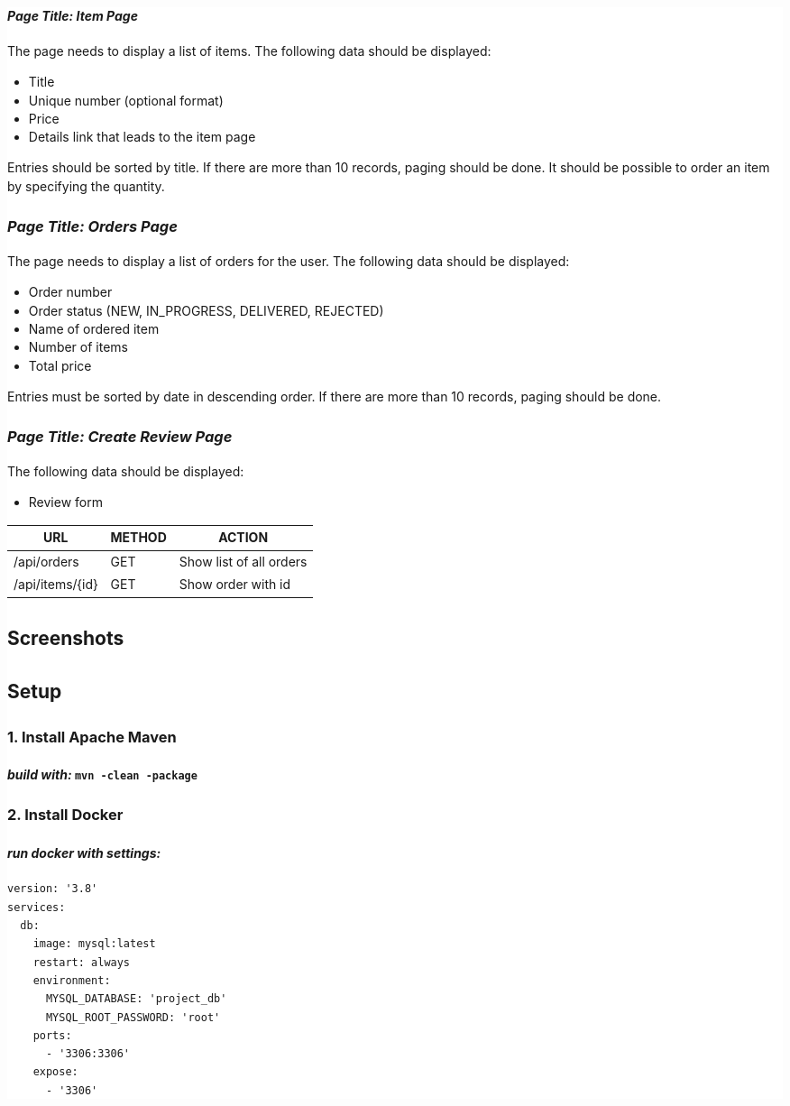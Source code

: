 #### _Page Title: Item Page_

The page needs to display a list of items. The following data should be displayed:

* Title
* Unique number (optional format)
* Price
* Details link that leads to the item page

Entries should be sorted by title. If there are more than 10 records, paging should be done. It should be possible to
order an item by specifying the quantity.

### _Page Title: Orders Page_

The page needs to display a list of orders for the user. The following data should be displayed:

* Order number
* Order status (NEW, IN_PROGRESS, DELIVERED, REJECTED)
* Name of ordered item
* Number of items
* Total price

Entries must be sorted by date in descending order. If there are more than 10 records, paging should be done.

### _Page Title: Create Review Page_

The following data should be displayed:

* Review form

| URL | METHOD | ACTION |
| ------ | ------ | ------ |
| /api/orders | GET | Show list of all orders |
| /api/items/{id} | GET | Show order with id |  

## <a name="screenshots"></a> Screenshots

## <a name="setup"></a> Setup

### 1. Install Apache Maven

#### _build with:_ ```mvn -clean -package```

### 2. Install Docker

#### _run docker with settings:_

```
version: '3.8'
services:
  db:
    image: mysql:latest
    restart: always
    environment:
      MYSQL_DATABASE: 'project_db'
      MYSQL_ROOT_PASSWORD: 'root'
    ports:
      - '3306:3306'
    expose:
      - '3306'
```
